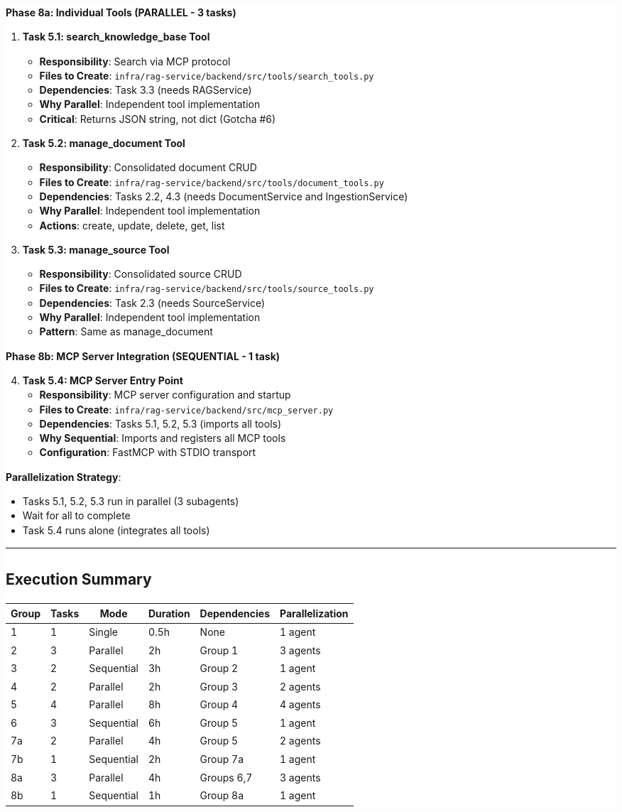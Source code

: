 **Phase 8a: Individual Tools (PARALLEL - 3 tasks)**

1. **Task 5.1: search_knowledge_base Tool**
   - **Responsibility**: Search via MCP protocol
   - **Files to Create**: `infra/rag-service/backend/src/tools/search_tools.py`
   - **Dependencies**: Task 3.3 (needs RAGService)
   - **Why Parallel**: Independent tool implementation
   - **Critical**: Returns JSON string, not dict (Gotcha #6)

2. **Task 5.2: manage_document Tool**
   - **Responsibility**: Consolidated document CRUD
   - **Files to Create**: `infra/rag-service/backend/src/tools/document_tools.py`
   - **Dependencies**: Tasks 2.2, 4.3 (needs DocumentService and IngestionService)
   - **Why Parallel**: Independent tool implementation
   - **Actions**: create, update, delete, get, list

3. **Task 5.3: manage_source Tool**
   - **Responsibility**: Consolidated source CRUD
   - **Files to Create**: `infra/rag-service/backend/src/tools/source_tools.py`
   - **Dependencies**: Task 2.3 (needs SourceService)
   - **Why Parallel**: Independent tool implementation
   - **Pattern**: Same as manage_document

**Phase 8b: MCP Server Integration (SEQUENTIAL - 1 task)**

4. **Task 5.4: MCP Server Entry Point**
   - **Responsibility**: MCP server configuration and startup
   - **Files to Create**: `infra/rag-service/backend/src/mcp_server.py`
   - **Dependencies**: Tasks 5.1, 5.2, 5.3 (imports all tools)
   - **Why Sequential**: Imports and registers all MCP tools
   - **Configuration**: FastMCP with STDIO transport

**Parallelization Strategy**:
- Tasks 5.1, 5.2, 5.3 run in parallel (3 subagents)
- Wait for all to complete
- Task 5.4 runs alone (integrates all tools)

---

## Execution Summary

| Group | Tasks | Mode | Duration | Dependencies | Parallelization |
|-------|-------|------|----------|--------------|-----------------|
| 1 | 1 | Single | 0.5h | None | 1 agent |
| 2 | 3 | Parallel | 2h | Group 1 | 3 agents |
| 3 | 2 | Sequential | 3h | Group 2 | 1 agent |
| 4 | 2 | Parallel | 2h | Group 3 | 2 agents |
| 5 | 4 | Parallel | 8h | Group 4 | 4 agents |
| 6 | 3 | Sequential | 6h | Group 5 | 1 agent |
| 7a | 2 | Parallel | 4h | Group 5 | 2 agents |
| 7b | 1 | Sequential | 2h | Group 7a | 1 agent |
| 8a | 3 | Parallel | 4h | Groups 6,7 | 3 agents |
| 8b | 1 | Sequential | 1h | Group 8a | 1 agent |

